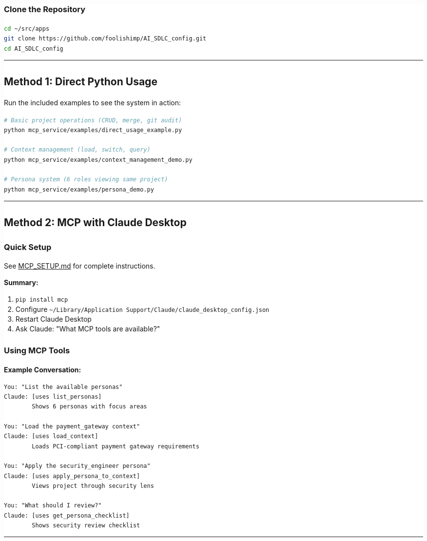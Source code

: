 ### Clone the Repository

```bash
cd ~/src/apps
git clone https://github.com/foolishimp/AI_SDLC_config.git
cd AI_SDLC_config
```

---

## Method 1: Direct Python Usage

Run the included examples to see the system in action:

```bash
# Basic project operations (CRUD, merge, git audit)
python mcp_service/examples/direct_usage_example.py

# Context management (load, switch, query)
python mcp_service/examples/context_management_demo.py

# Persona system (6 roles viewing same project)
python mcp_service/examples/persona_demo.py
```

---

## Method 2: MCP with Claude Desktop

### Quick Setup

See [MCP_SETUP.md](MCP_SETUP.md) for complete instructions.

**Summary:**
1. `pip install mcp`
2. Configure `~/Library/Application Support/Claude/claude_desktop_config.json`
3. Restart Claude Desktop
4. Ask Claude: "What MCP tools are available?"

### Using MCP Tools

**Example Conversation:**

```
You: "List the available personas"
Claude: [uses list_personas]
        Shows 6 personas with focus areas

You: "Load the payment_gateway context"
Claude: [uses load_context]
        Loads PCI-compliant payment gateway requirements

You: "Apply the security_engineer persona"
Claude: [uses apply_persona_to_context]
        Views project through security lens

You: "What should I review?"
Claude: [uses get_persona_checklist]
        Shows security review checklist
```

---